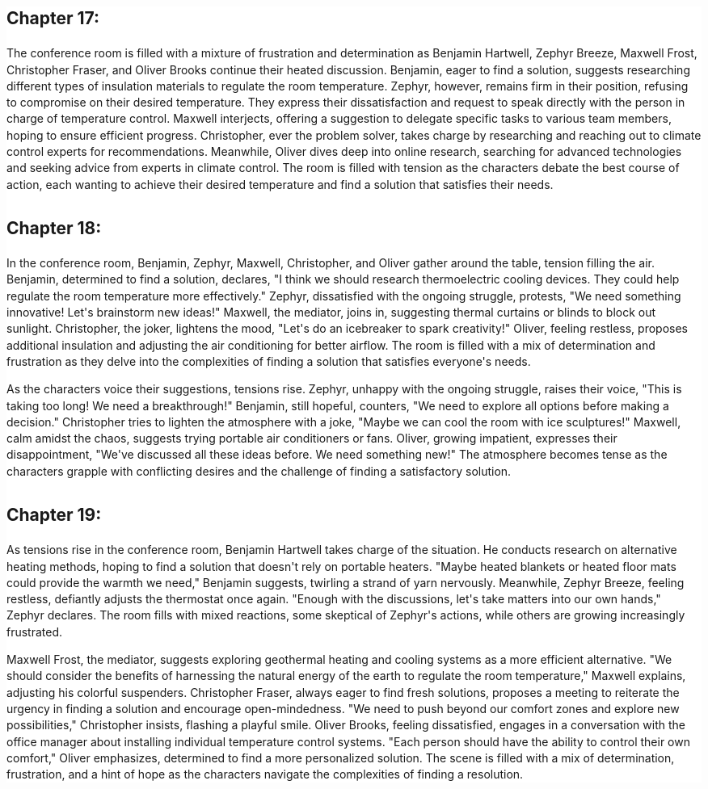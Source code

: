 

## Chapter 17:

The conference room is filled with a mixture of frustration and determination as Benjamin Hartwell, Zephyr Breeze, Maxwell Frost, Christopher Fraser, and Oliver Brooks continue their heated discussion. Benjamin, eager to find a solution, suggests researching different types of insulation materials to regulate the room temperature. Zephyr, however, remains firm in their position, refusing to compromise on their desired temperature. They express their dissatisfaction and request to speak directly with the person in charge of temperature control. Maxwell interjects, offering a suggestion to delegate specific tasks to various team members, hoping to ensure efficient progress. Christopher, ever the problem solver, takes charge by researching and reaching out to climate control experts for recommendations. Meanwhile, Oliver dives deep into online research, searching for advanced technologies and seeking advice from experts in climate control. The room is filled with tension as the characters debate the best course of action, each wanting to achieve their desired temperature and find a solution that satisfies their needs.



## Chapter 18:

In the conference room, Benjamin, Zephyr, Maxwell, Christopher, and Oliver gather around the table, tension filling the air. Benjamin, determined to find a solution, declares, "I think we should research thermoelectric cooling devices. They could help regulate the room temperature more effectively." Zephyr, dissatisfied with the ongoing struggle, protests, "We need something innovative! Let's brainstorm new ideas!" Maxwell, the mediator, joins in, suggesting thermal curtains or blinds to block out sunlight. Christopher, the joker, lightens the mood, "Let's do an icebreaker to spark creativity!" Oliver, feeling restless, proposes additional insulation and adjusting the air conditioning for better airflow. The room is filled with a mix of determination and frustration as they delve into the complexities of finding a solution that satisfies everyone's needs.

As the characters voice their suggestions, tensions rise. Zephyr, unhappy with the ongoing struggle, raises their voice, "This is taking too long! We need a breakthrough!" Benjamin, still hopeful, counters, "We need to explore all options before making a decision." Christopher tries to lighten the atmosphere with a joke, "Maybe we can cool the room with ice sculptures!" Maxwell, calm amidst the chaos, suggests trying portable air conditioners or fans. Oliver, growing impatient, expresses their disappointment, "We've discussed all these ideas before. We need something new!" The atmosphere becomes tense as the characters grapple with conflicting desires and the challenge of finding a satisfactory solution.



## Chapter 19:

As tensions rise in the conference room, Benjamin Hartwell takes charge of the situation. He conducts research on alternative heating methods, hoping to find a solution that doesn't rely on portable heaters. "Maybe heated blankets or heated floor mats could provide the warmth we need," Benjamin suggests, twirling a strand of yarn nervously. Meanwhile, Zephyr Breeze, feeling restless, defiantly adjusts the thermostat once again. "Enough with the discussions, let's take matters into our own hands," Zephyr declares. The room fills with mixed reactions, some skeptical of Zephyr's actions, while others are growing increasingly frustrated.

Maxwell Frost, the mediator, suggests exploring geothermal heating and cooling systems as a more efficient alternative. "We should consider the benefits of harnessing the natural energy of the earth to regulate the room temperature," Maxwell explains, adjusting his colorful suspenders. Christopher Fraser, always eager to find fresh solutions, proposes a meeting to reiterate the urgency in finding a solution and encourage open-mindedness. "We need to push beyond our comfort zones and explore new possibilities," Christopher insists, flashing a playful smile. Oliver Brooks, feeling dissatisfied, engages in a conversation with the office manager about installing individual temperature control systems. "Each person should have the ability to control their own comfort," Oliver emphasizes, determined to find a more personalized solution. The scene is filled with a mix of determination, frustration, and a hint of hope as the characters navigate the complexities of finding a resolution.
